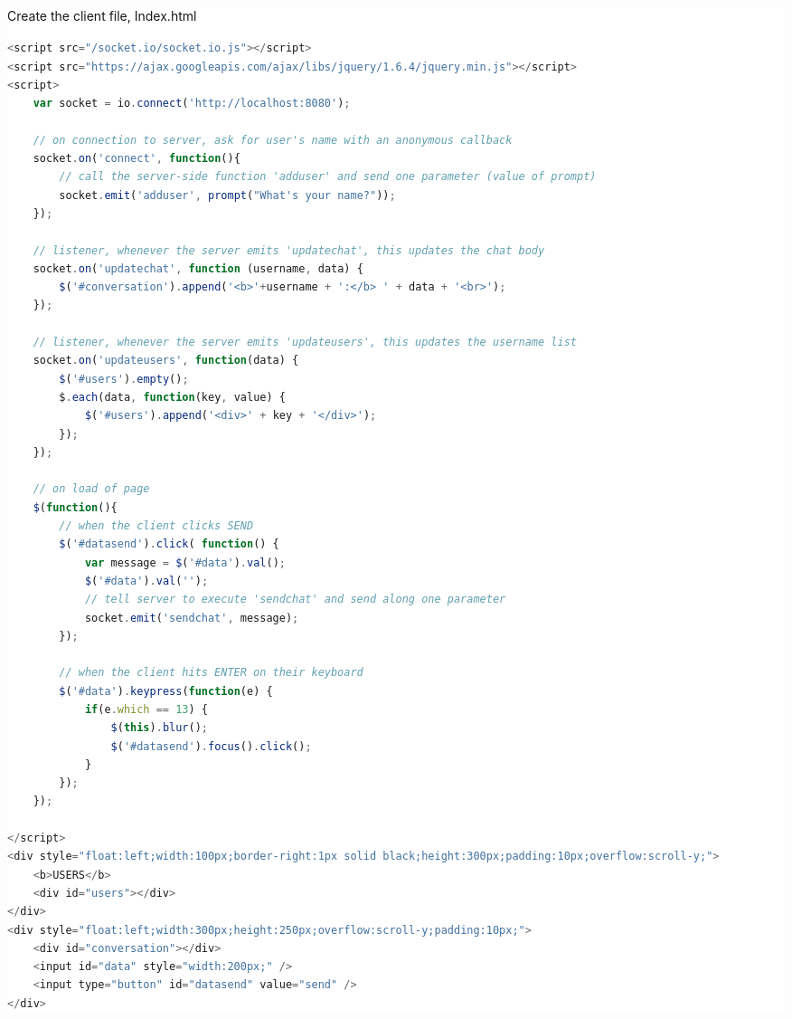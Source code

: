 Create the client file, Index.html

```javascript
<script src="/socket.io/socket.io.js"></script>
<script src="https://ajax.googleapis.com/ajax/libs/jquery/1.6.4/jquery.min.js"></script>
<script>
	var socket = io.connect('http://localhost:8080');

	// on connection to server, ask for user's name with an anonymous callback
	socket.on('connect', function(){
		// call the server-side function 'adduser' and send one parameter (value of prompt)
		socket.emit('adduser', prompt("What's your name?"));
	});

	// listener, whenever the server emits 'updatechat', this updates the chat body
	socket.on('updatechat', function (username, data) {
		$('#conversation').append('<b>'+username + ':</b> ' + data + '<br>');
	});

	// listener, whenever the server emits 'updateusers', this updates the username list
	socket.on('updateusers', function(data) {
		$('#users').empty();
		$.each(data, function(key, value) {
			$('#users').append('<div>' + key + '</div>');
		});
	});

	// on load of page
	$(function(){
		// when the client clicks SEND
		$('#datasend').click( function() {
			var message = $('#data').val();
			$('#data').val('');
			// tell server to execute 'sendchat' and send along one parameter
			socket.emit('sendchat', message);
		});

		// when the client hits ENTER on their keyboard
		$('#data').keypress(function(e) {
			if(e.which == 13) {
				$(this).blur();
				$('#datasend').focus().click();
			}
		});
	});

</script>
<div style="float:left;width:100px;border-right:1px solid black;height:300px;padding:10px;overflow:scroll-y;">
	<b>USERS</b>
	<div id="users"></div>
</div>
<div style="float:left;width:300px;height:250px;overflow:scroll-y;padding:10px;">
	<div id="conversation"></div>
	<input id="data" style="width:200px;" />
	<input type="button" id="datasend" value="send" />
</div>
```

